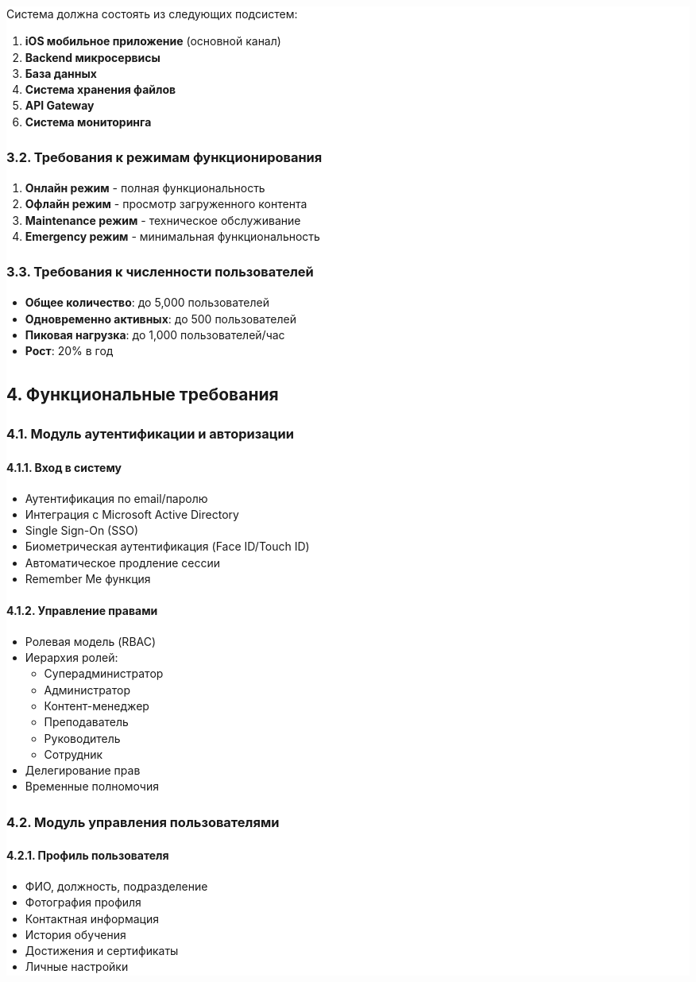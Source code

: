Система должна состоять из следующих подсистем:

1. **iOS мобильное приложение** (основной канал)
2. **Backend микросервисы**
3. **База данных**
4. **Система хранения файлов**
5. **API Gateway**
6. **Система мониторинга**

### 3.2. Требования к режимам функционирования

1. **Онлайн режим** - полная функциональность
2. **Офлайн режим** - просмотр загруженного контента
3. **Maintenance режим** - техническое обслуживание
4. **Emergency режим** - минимальная функциональность

### 3.3. Требования к численности пользователей

- **Общее количество**: до 5,000 пользователей
- **Одновременно активных**: до 500 пользователей
- **Пиковая нагрузка**: до 1,000 пользователей/час
- **Рост**: 20% в год

## 4. Функциональные требования

### 4.1. Модуль аутентификации и авторизации

#### 4.1.1. Вход в систему
- Аутентификация по email/паролю
- Интеграция с Microsoft Active Directory
- Single Sign-On (SSO)
- Биометрическая аутентификация (Face ID/Touch ID)
- Автоматическое продление сессии
- Remember Me функция

#### 4.1.2. Управление правами
- Ролевая модель (RBAC)
- Иерархия ролей:
  - Суперадминистратор
  - Администратор
  - Контент-менеджер
  - Преподаватель
  - Руководитель
  - Сотрудник
- Делегирование прав
- Временные полномочия

### 4.2. Модуль управления пользователями

#### 4.2.1. Профиль пользователя
- ФИО, должность, подразделение
- Фотография профиля
- Контактная информация
- История обучения
- Достижения и сертификаты
- Личные настройки
